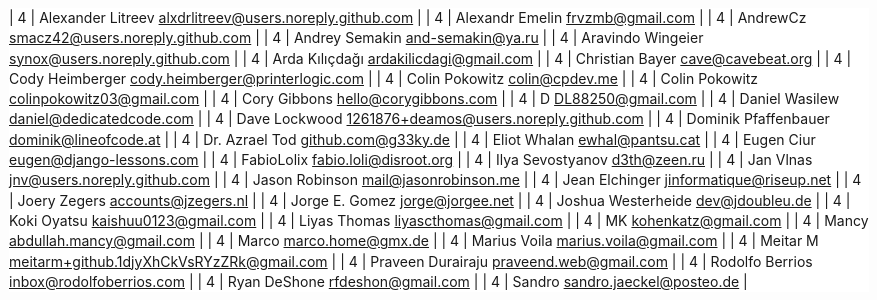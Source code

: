 |    4    | Alexander Litreev <alxdrlitreev@users.noreply.github.com>                   |
|    4    | Alexandr Emelin <frvzmb@gmail.com>                                          |
|    4    | AndrewCz <smacz42@users.noreply.github.com>                                 |
|    4    | Andrey Semakin <and-semakin@ya.ru>                                          |
|    4    | Aravindo Wingeier <synox@users.noreply.github.com>                          |
|    4    | Arda Kılıçdağı <ardakilicdagi@gmail.com>                                    |
|    4    | Christian Bayer <cave@cavebeat.org>                                         |
|    4    | Cody Heimberger <cody.heimberger@printerlogic.com>                          |
|    4    | Colin Pokowitz <colin@cpdev.me>                                             |
|    4    | Colin Pokowitz <colinpokowitz03@gmail.com>                                  |
|    4    | Cory Gibbons <hello@corygibbons.com>                                        |
|    4    | D <DL88250@gmail.com>                                                       |
|    4    | Daniel Wasilew <daniel@dedicatedcode.com>                                   |
|    4    | Dave Lockwood <1261876+deamos@users.noreply.github.com>                     |
|    4    | Dominik Pfaffenbauer <dominik@lineofcode.at>                                |
|    4    | Dr. Azrael Tod <github.com@g33ky.de>                                        |
|    4    | Eliot Whalan <ewhal@pantsu.cat>                                             |
|    4    | Eugen Ciur <eugen@django-lessons.com>                                       |
|    4    | FabioLolix <fabio.loli@disroot.org>                                         |
|    4    | Ilya Sevostyanov <d3th@zeen.ru>                                             |
|    4    | Jan Vlnas <jnv@users.noreply.github.com>                                    |
|    4    | Jason Robinson <mail@jasonrobinson.me>                                      |
|    4    | Jean Elchinger <jinformatique@riseup.net>                                   |
|    4    | Joery Zegers <accounts@jzegers.nl>                                          |
|    4    | Jorge E. Gomez <jorge@jorgee.net>                                           |
|    4    | Joshua Westerheide <dev@jdoubleu.de>                                        |
|    4    | Koki Oyatsu <kaishuu0123@gmail.com>                                         |
|    4    | Liyas Thomas <liyascthomas@gmail.com>                                       |
|    4    | MK <kohenkatz@gmail.com>                                                    |
|    4    | Mancy <abdullah.mancy@gmail.com>                                            |
|    4    | Marco <marco.home@gmx.de>                                                   |
|    4    | Marius Voila <marius.voila@gmail.com>                                       |
|    4    | Meitar M <meitarm+github.1djyXhCkVsRYzZRk@gmail.com>                        |
|    4    | Praveen Durairaju <praveend.web@gmail.com>                                  |
|    4    | Rodolfo Berrios <inbox@rodolfoberrios.com>                                  |
|    4    | Ryan DeShone <rfdeshon@gmail.com>                                           |
|    4    | Sandro <sandro.jaeckel@posteo.de>                                           |